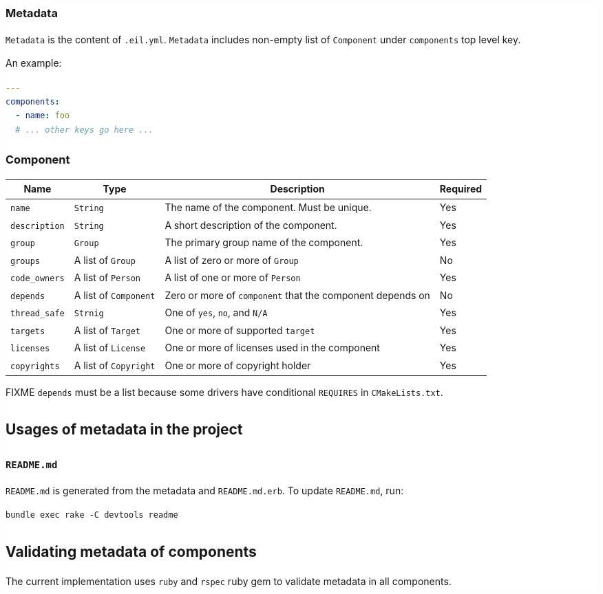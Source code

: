 ### Metadata

`Metadata` is the content of `.eil.yml`. `Metadata` includes non-empty list of
`Component` under `components` top level key.

An example:

```yaml
---
components:
  - name: foo
  # ... other keys go here ...
```

### Component

| Name | Type | Description | Required |
|------|------|-------------|----------|
| `name` | `String` | The name of the component. Must be unique. | Yes |
| `description` | `String` | A short description of the component. | Yes |
| `group` | `Group` | The primary group name of the component. | Yes |
| `groups` | A list of `Group` | A list of zero or more of `Group` | No |
| `code_owners` | A list of `Person` | A list of one or more of `Person` | Yes |
| `depends` | A list of `Component` | Zero or more of `component` that the component depends on | No |
| `thread_safe` | `Strnig` | One of `yes`, `no`, and `N/A` | Yes |
| `targets` | A list of `Target` | One or more of supported `target` | Yes |
| `licenses` | A list of `License` | One or more of licenses used in the component | Yes |
| `copyrights` | A list of `Copyright` | One or more of copyright holder | Yes |

FIXME `depends` must be a list because some drivers have conditional `REQUIRES`
in `CMakeLists.txt`.

## Usages of metadata in the project

### `README.md`

`README.md` is generated from the metadata and `README.md.erb`. To update
`README.md`, run:

```console
bundle exec rake -C devtools readme
```

## Validating metadata of components

The current implementation uses `ruby` and `rspec` ruby gem to validate
metadata in all components.
